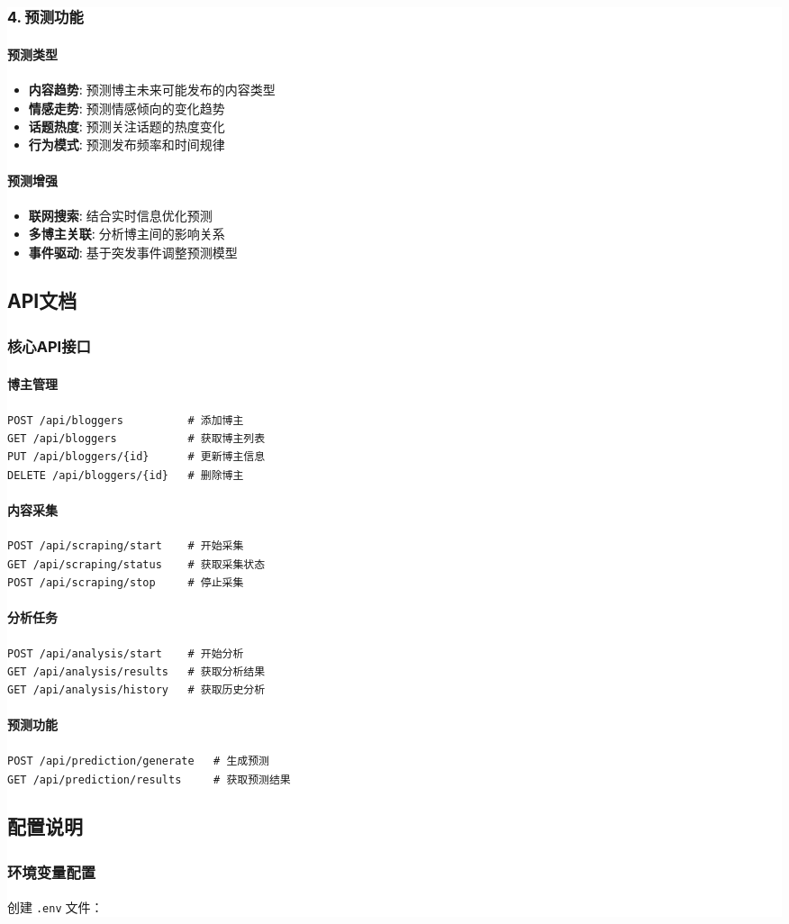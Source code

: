 ### 4. 预测功能

#### 预测类型
- **内容趋势**: 预测博主未来可能发布的内容类型
- **情感走势**: 预测情感倾向的变化趋势
- **话题热度**: 预测关注话题的热度变化
- **行为模式**: 预测发布频率和时间规律

#### 预测增强
- **联网搜索**: 结合实时信息优化预测
- **多博主关联**: 分析博主间的影响关系
- **事件驱动**: 基于突发事件调整预测模型

## API文档

### 核心API接口

#### 博主管理
```http
POST /api/bloggers          # 添加博主
GET /api/bloggers           # 获取博主列表
PUT /api/bloggers/{id}      # 更新博主信息
DELETE /api/bloggers/{id}   # 删除博主
```

#### 内容采集
```http
POST /api/scraping/start    # 开始采集
GET /api/scraping/status    # 获取采集状态
POST /api/scraping/stop     # 停止采集
```

#### 分析任务
```http
POST /api/analysis/start    # 开始分析
GET /api/analysis/results   # 获取分析结果
GET /api/analysis/history   # 获取历史分析
```

#### 预测功能
```http
POST /api/prediction/generate   # 生成预测
GET /api/prediction/results     # 获取预测结果
```

## 配置说明

### 环境变量配置

创建 `.env` 文件：
